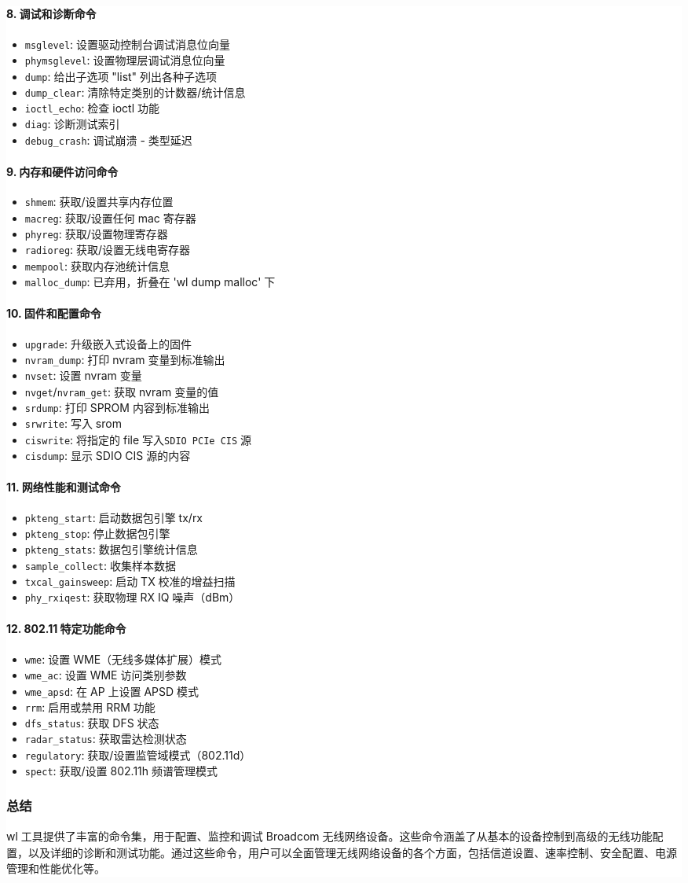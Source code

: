 #### 8. 调试和诊断命令

- `msglevel`: 设置驱动控制台调试消息位向量
- `phymsglevel`: 设置物理层调试消息位向量
- `dump`: 给出子选项 "list" 列出各种子选项
- `dump_clear`: 清除特定类别的计数器/统计信息
- `ioctl_echo`: 检查 ioctl 功能
- `diag`: 诊断测试索引
- `debug_crash`: 调试崩溃 - 类型延迟

#### 9. 内存和硬件访问命令

- `shmem`: 获取/设置共享内存位置
- `macreg`: 获取/设置任何 mac 寄存器
- `phyreg`: 获取/设置物理寄存器
- `radioreg`: 获取/设置无线电寄存器
- `mempool`: 获取内存池统计信息
- `malloc_dump`: 已弃用，折叠在 'wl dump malloc' 下

#### 10. 固件和配置命令

- `upgrade`: 升级嵌入式设备上的固件
- `nvram_dump`: 打印 nvram 变量到标准输出
- `nvset`: 设置 nvram 变量
- `nvget`/`nvram_get`: 获取 nvram 变量的值
- `srdump`: 打印 SPROM 内容到标准输出
- `srwrite`: 写入 srom
- `ciswrite`: 将指定的 file 写入`SDIO PCIe CIS` 源
-  `cisdump`: 显示 SDIO CIS 源的内容

#### 11. 网络性能和测试命令

- `pkteng_start`: 启动数据包引擎 tx/rx
- `pkteng_stop`: 停止数据包引擎
- `pkteng_stats`: 数据包引擎统计信息
- `sample_collect`: 收集样本数据
- `txcal_gainsweep`: 启动 TX 校准的增益扫描
- `phy_rxiqest`: 获取物理 RX IQ 噪声（dBm）

#### 12. 802.11 特定功能命令

- `wme`: 设置 WME（无线多媒体扩展）模式
- `wme_ac`: 设置 WME 访问类别参数
- `wme_apsd`: 在 AP 上设置 APSD 模式
- `rrm`: 启用或禁用 RRM 功能
- `dfs_status`: 获取 DFS 状态
- `radar_status`: 获取雷达检测状态
- `regulatory`: 获取/设置监管域模式（802.11d）
- `spect`: 获取/设置 802.11h 频谱管理模式

### 总结

wl 工具提供了丰富的命令集，用于配置、监控和调试 Broadcom 无线网络设备。这些命令涵盖了从基本的设备控制到高级的无线功能配置，以及详细的诊断和测试功能。通过这些命令，用户可以全面管理无线网络设备的各个方面，包括信道设置、速率控制、安全配置、电源管理和性能优化等。
